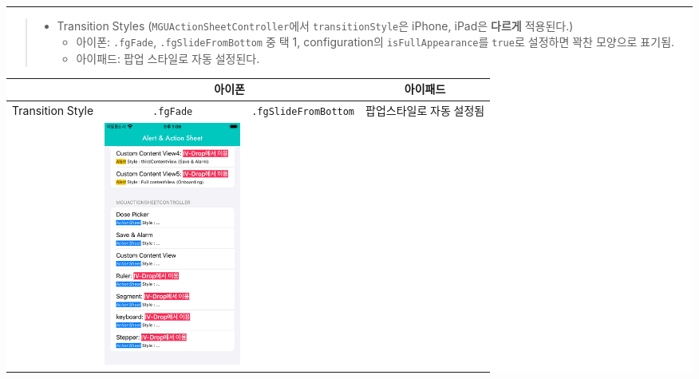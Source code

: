 
---


> - Transition Styles (`MGUActionSheetController`에서 `transitionStyle`은 iPhone, iPad은 **다르게** 적용된다.)
>   - 아이폰: `.fgFade`, `.fgSlideFromBottom` 중 택 1, configuration의 `isFullAppearance`를 `true`로 설정하면 꽉찬 모양으로 표기됨.
>   - 아이패드: 팝업 스타일로 자동 설정된다.

<table>
<thead>
  <tr>
    <th></th>
    <th colspan="2">아이폰</th>
    <th>아이패드</th>
  </tr>
</thead>
<tbody>
  <tr>
    <td>Transition Style</td>
    <td align="center"><code>.fgFade</code></td>
    <td align="center"><code>.fgSlideFromBottom</code></td>
    <td align="center">팝업스타일로 자동 설정됨</td>
  </tr>
  <tr>
    <td></td>
    <td><img src="./screenshot/FGFade.gif" width="170"></td>